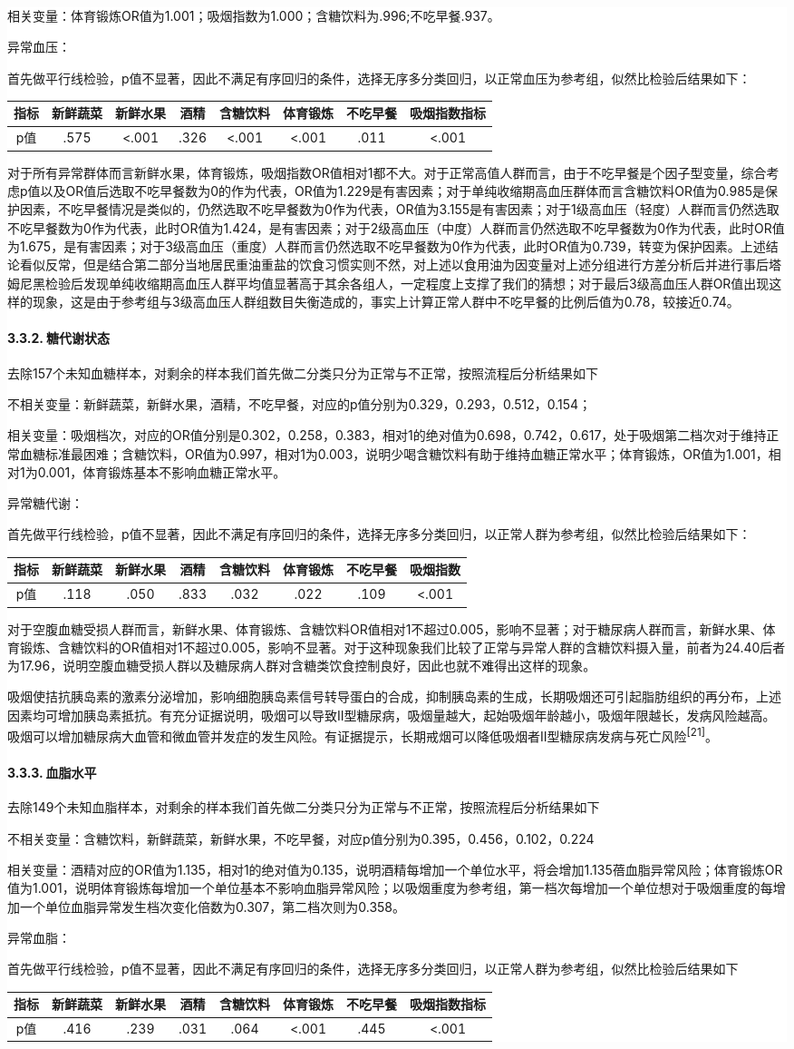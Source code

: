 相关变量：体育锻炼OR值为1.001；吸烟指数为1.000；含糖饮料为.996;不吃早餐.937。

异常血压：

首先做平行线检验，p值不显著，因此不满足有序回归的条件，选择无序多分类回归，以正常血压为参考组，似然比检验后结果如下：

| 指标 | 新鲜蔬菜 | 新鲜水果 | 酒精 | 含糖饮料 | 体育锻炼 | 不吃早餐 | 吸烟指数指标 |
|:-:|:-:|:-:|:-:|:-:|:-:|:-:|:-:|
| p值  | .575     | <.001     | .326 | <.001     | <.001     | .011     | <.001        |

对于所有异常群体而言新鲜水果，体育锻炼，吸烟指数OR值相对1都不大。对于正常高值人群而言，由于不吃早餐是个因子型变量，综合考虑p值以及OR值后选取不吃早餐数为0的作为代表，OR值为1.229是有害因素；对于单纯收缩期高血压群体而言含糖饮料OR值为0.985是保护因素，不吃早餐情况是类似的，仍然选取不吃早餐数为0作为代表，OR值为3.155是有害因素；对于1级高血压（轻度）人群而言仍然选取不吃早餐数为0作为代表，此时OR值为1.424，是有害因素；对于2级高血压（中度）人群而言仍然选取不吃早餐数为0作为代表，此时OR值为1.675，是有害因素；对于3级高血压（重度）人群而言仍然选取不吃早餐数为0作为代表，此时OR值为0.739，转变为保护因素。上述结论看似反常，但是结合第二部分当地居民重油重盐的饮食习惯实则不然，对上述以食用油为因变量对上述分组进行方差分析后并进行事后塔姆尼黑检验后发现单纯收缩期高血压人群平均值显著高于其余各组人，一定程度上支撑了我们的猜想；对于最后3级高血压人群OR值出现这样的现象，这是由于参考组与3级高血压人群组数目失衡造成的，事实上计算正常人群中不吃早餐的比例后值为0.78，较接近0.74。

#### 3.3.2. 糖代谢状态

去除157个未知血糖样本，对剩余的样本我们首先做二分类只分为正常与不正常，按照流程后分析结果如下

不相关变量：新鲜蔬菜，新鲜水果，酒精，不吃早餐，对应的p值分别为0.329，0.293，0.512，0.154；

相关变量：吸烟档次，对应的OR值分别是0.302，0.258，0.383，相对1的绝对值为0.698，0.742，0.617，处于吸烟第二档次对于维持正常血糖标准最困难；含糖饮料，OR值为0.997，相对1为0.003，说明少喝含糖饮料有助于维持血糖正常水平；体育锻炼，OR值为1.001，相对1为0.001，体育锻炼基本不影响血糖正常水平。

异常糖代谢：

首先做平行线检验，p值不显著，因此不满足有序回归的条件，选择无序多分类回归，以正常人群为参考组，似然比检验后结果如下：

| 指标 | 新鲜蔬菜 | 新鲜水果 | 酒精 | 含糖饮料 | 体育锻炼 | 不吃早餐 | 吸烟指数 |
|:-:|:-:|:-:|:-:|:-:|:-:|:-:|:-:|
| p值  | .118     | .050     | .833 | .032     | .022     | .109     | <.001     |

对于空腹血糖受损人群而言，新鲜水果、体育锻炼、含糖饮料OR值相对1不超过0.005，影响不显著；对于糖尿病人群而言，新鲜水果、体育锻炼、含糖饮料的OR值相对1不超过0.005，影响不显著。对于这种现象我们比较了正常与异常人群的含糖饮料摄入量，前者为24.40后者为17.96，说明空腹血糖受损人群以及糖尿病人群对含糖类饮食控制良好，因此也就不难得出这样的现象。

吸烟使拮抗胰岛素的激素分泌增加，影响细胞胰岛素信号转导蛋白的合成，抑制胰岛素的生成，长期吸烟还可引起脂肪组织的再分布，上述因素均可增加胰岛素抵抗。有充分证据说明，吸烟可以导致II型糖尿病，吸烟量越大，起始吸烟年龄越小，吸烟年限越长，发病风险越高。吸烟可以增加糖尿病大血管和微血管并发症的发生风险。有证据提示，长期戒烟可以降低吸烟者II型糖尿病发病与死亡风险<sup>[21]</sup>。

#### 3.3.3. 血脂水平

去除149个未知血脂样本，对剩余的样本我们首先做二分类只分为正常与不正常，按照流程后分析结果如下

不相关变量：含糖饮料，新鲜蔬菜，新鲜水果，不吃早餐，对应p值分别为0.395，0.456，0.102，0.224

相关变量：酒精对应的OR值为1.135，相对1的绝对值为0.135，说明酒精每增加一个单位水平，将会增加1.135蓓血脂异常风险；体育锻炼OR值为1.001，说明体育锻炼每增加一个单位基本不影响血脂异常风险；以吸烟重度为参考组，第一档次每增加一个单位想对于吸烟重度的每增加一个单位血脂异常发生档次变化倍数为0.307，第二档次则为0.358。

异常血脂：

首先做平行线检验，p值不显著，因此不满足有序回归的条件，选择无序多分类回归，以正常人群为参考组，似然比检验后结果如下

| 指标 | 新鲜蔬菜 | 新鲜水果 | 酒精 | 含糖饮料 | 体育锻炼 | 不吃早餐 | 吸烟指数指标 |
|:-:|:-:|:-:|:-:|:-:|:-:|:-:|:-:|
| p值  | .416     | .239     | .031 | .064     | <.001    | .445    | <.001        |
